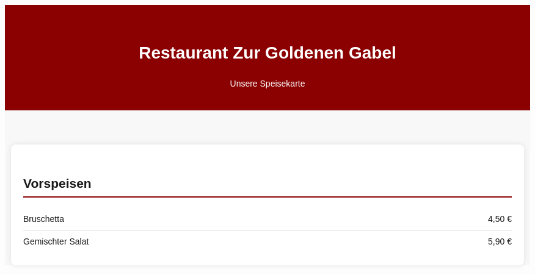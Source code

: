 <!DOCTYPE html>
<html lang="de">
<head>
  <meta charset="UTF-8">
  <meta name="viewport" content="width=device-width, initial-scale=1.0">
  <title>Speisekarte</title>
  <style>
    body {
      font-family: Arial, sans-serif;
      margin: 0;
      padding: 0;
      background-color: #f8f8f8;
    }
    header {
      background-color: #8B0000;
      color: white;
      padding: 20px;
      text-align: center;
    }
    .menu {
      max-width: 800px;
      margin: 20px auto;
      padding: 20px;
      background-color: white;
      border-radius: 8px;
      box-shadow: 0 0 10px rgba(0,0,0,0.1);
    }
    h2 {
      border-bottom: 2px solid #8B0000;
      padding-bottom: 5px;
    }
    .item {
      display: flex;
      justify-content: space-between;
      padding: 8px 0;
      border-bottom: 1px solid #ddd;
    }
    .item:last-child {
      border-bottom: none;
    }
  </style>
</head>
<body>

  <header>
    <h1>Restaurant Zur Goldenen Gabel</h1>
    <p>Unsere Speisekarte</p>
  </header>

  <div class="menu">
    <h2>Vorspeisen</h2>
    <div class="item">
      <span>Bruschetta</span><span>4,50 €</span>
    </div>
    <div class="item">
      <span>Gemischter Salat</span><span>5,90 €</span>
    </div>
